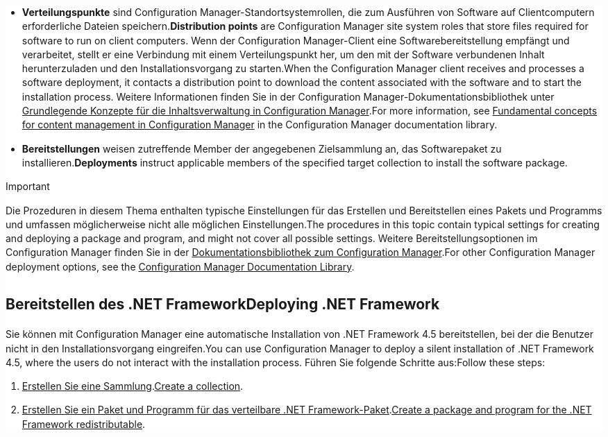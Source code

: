 - <span data-ttu-id="e1dd8-128">**Verteilungspunkte** sind Configuration Manager-Standortsystemrollen, die zum Ausführen von Software auf Clientcomputern erforderliche Dateien speichern.</span><span class="sxs-lookup"><span data-stu-id="e1dd8-128">**Distribution points** are Configuration Manager site system roles that store files required for software to run on client computers.</span></span> <span data-ttu-id="e1dd8-129">Wenn der Configuration Manager-Client eine Softwarebereitstellung empfängt und verarbeitet, stellt er eine Verbindung mit einem Verteilungspunkt her, um den mit der Software verbundenen Inhalt herunterzuladen und den Installationsvorgang zu starten.</span><span class="sxs-lookup"><span data-stu-id="e1dd8-129">When the Configuration Manager client receives and processes a software deployment, it contacts a distribution point to download the content associated with the software and to start the installation process.</span></span> <span data-ttu-id="e1dd8-130">Weitere Informationen finden Sie in der Configuration Manager-Dokumentationsbibliothek unter [Grundlegende Konzepte für die Inhaltsverwaltung in Configuration Manager](/configmgr/core/plan-design/hierarchy/fundamental-concepts-for-content-management).</span><span class="sxs-lookup"><span data-stu-id="e1dd8-130">For more information, see [Fundamental concepts for content management in Configuration Manager](/configmgr/core/plan-design/hierarchy/fundamental-concepts-for-content-management) in the Configuration Manager documentation library.</span></span>

- <span data-ttu-id="e1dd8-131">**Bereitstellungen** weisen zutreffende Member der angegebenen Zielsammlung an, das Softwarepaket zu installieren.</span><span class="sxs-lookup"><span data-stu-id="e1dd8-131">**Deployments** instruct applicable members of the specified target collection to install the software package.</span></span>

> [!IMPORTANT]
> <span data-ttu-id="e1dd8-132">Die Prozeduren in diesem Thema enthalten typische Einstellungen für das Erstellen und Bereitstellen eines Pakets und Programms und umfassen möglicherweise nicht alle möglichen Einstellungen.</span><span class="sxs-lookup"><span data-stu-id="e1dd8-132">The procedures in this topic contain typical settings for creating and deploying a package and program, and might not cover all possible settings.</span></span> <span data-ttu-id="e1dd8-133">Weitere Bereitstellungsoptionen im Configuration Manager finden Sie in der [Dokumentationsbibliothek zum Configuration Manager](/previous-versions/system-center/system-center-2012-R2/gg682041(v=technet.10)).</span><span class="sxs-lookup"><span data-stu-id="e1dd8-133">For other Configuration Manager deployment options, see the [Configuration Manager Documentation Library](/previous-versions/system-center/system-center-2012-R2/gg682041(v=technet.10)).</span></span>

<a name="deploying_in_a_test_environment"></a>

## <a name="deploying-net-framework"></a><span data-ttu-id="e1dd8-134">Bereitstellen des .NET Framework</span><span class="sxs-lookup"><span data-stu-id="e1dd8-134">Deploying .NET Framework</span></span>

<span data-ttu-id="e1dd8-135">Sie können mit Configuration Manager eine automatische Installation von .NET Framework 4.5 bereitstellen, bei der die Benutzer nicht in den Installationsvorgang eingreifen.</span><span class="sxs-lookup"><span data-stu-id="e1dd8-135">You can use Configuration Manager to deploy a silent installation of .NET Framework 4.5, where the users do not interact with the installation process.</span></span> <span data-ttu-id="e1dd8-136">Führen Sie folgende Schritte aus:</span><span class="sxs-lookup"><span data-stu-id="e1dd8-136">Follow these steps:</span></span>

1. <span data-ttu-id="e1dd8-137">[Erstellen Sie eine Sammlung](#creating_a_collection).</span><span class="sxs-lookup"><span data-stu-id="e1dd8-137">[Create a collection](#creating_a_collection).</span></span>

2. <span data-ttu-id="e1dd8-138">[Erstellen Sie ein Paket und Programm für das verteilbare .NET Framework-Paket](#creating_a_package).</span><span class="sxs-lookup"><span data-stu-id="e1dd8-138">[Create a package and program for the .NET Framework redistributable](#creating_a_package).</span></span>
